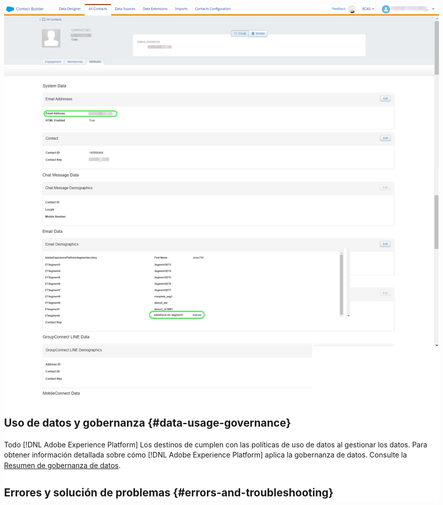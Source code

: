    ![Captura de pantalla de la IU del Marketing Cloud de Salesforce que muestra la página de correo electrónico Contactos seleccionada con estados de audiencia actualizados.](../../assets/catalog/email-marketing/salesforce-marketing-cloud-exact-target/contact-detail.png)

## Uso de datos y gobernanza {#data-usage-governance}

Todo [!DNL Adobe Experience Platform] Los destinos de cumplen con las políticas de uso de datos al gestionar los datos. Para obtener información detallada sobre cómo [!DNL Adobe Experience Platform] aplica la gobernanza de datos. Consulte la [Resumen de gobernanza de datos](/help/data-governance/home.md).

## Errores y solución de problemas {#errors-and-troubleshooting}
